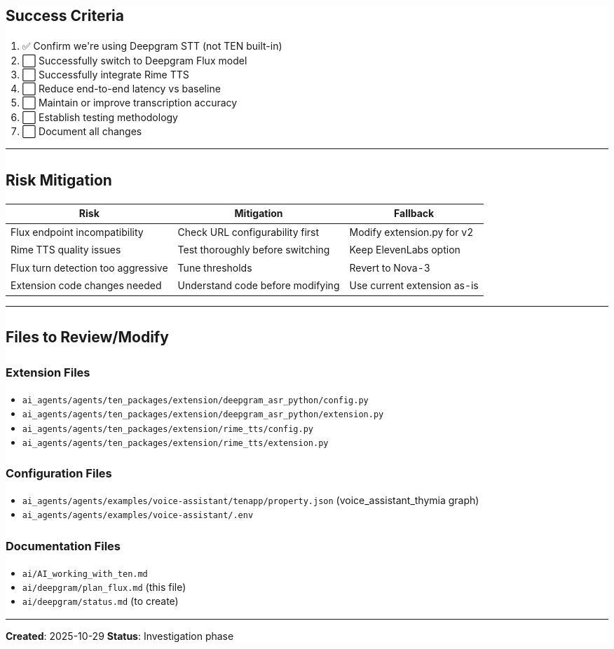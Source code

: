 
## Success Criteria

1. ✅ Confirm we're using Deepgram STT (not TEN built-in)
2. ⬜ Successfully switch to Deepgram Flux model
3. ⬜ Successfully integrate Rime TTS
4. ⬜ Reduce end-to-end latency vs baseline
5. ⬜ Maintain or improve transcription accuracy
6. ⬜ Establish testing methodology
7. ⬜ Document all changes

---

## Risk Mitigation

| Risk | Mitigation | Fallback |
|------|------------|----------|
| Flux endpoint incompatibility | Check URL configurability first | Modify extension.py for v2 |
| Rime TTS quality issues | Test thoroughly before switching | Keep ElevenLabs option |
| Flux turn detection too aggressive | Tune thresholds | Revert to Nova-3 |
| Extension code changes needed | Understand code before modifying | Use current extension as-is |

---

## Files to Review/Modify

### Extension Files
- `ai_agents/agents/ten_packages/extension/deepgram_asr_python/config.py`
- `ai_agents/agents/ten_packages/extension/deepgram_asr_python/extension.py`
- `ai_agents/agents/ten_packages/extension/rime_tts/config.py`
- `ai_agents/agents/ten_packages/extension/rime_tts/extension.py`

### Configuration Files
- `ai_agents/agents/examples/voice-assistant/tenapp/property.json` (voice_assistant_thymia graph)
- `ai_agents/agents/examples/voice-assistant/.env`

### Documentation Files
- `ai/AI_working_with_ten.md`
- `ai/deepgram/plan_flux.md` (this file)
- `ai/deepgram/status.md` (to create)

---

**Created**: 2025-10-29
**Status**: Investigation phase
